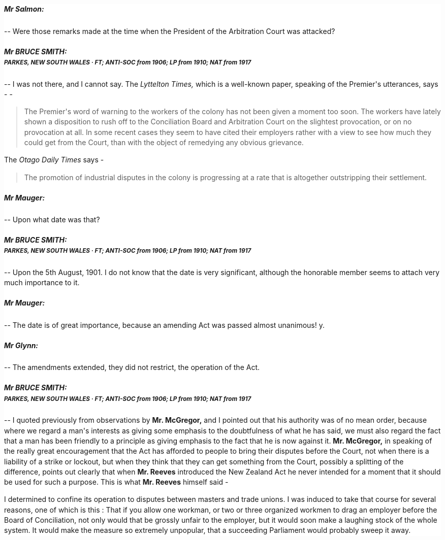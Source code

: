 ##### Mr Salmon:

-- Were those remarks made at the time when the  President  of the Arbitration Court was attacked? 

##### Mr BRUCE SMITH:<br><small class="text-muted">PARKES, NEW SOUTH WALES &middot; FT; ANTI-SOC from 1906; LP from 1910; NAT from 1917</small>

-- I was not there, and I cannot say. The  *Lyttelton Times,*  which is a well-known paper, speaking of the Premier's utterances, says - - 

  >The Premier's word of warning to the workers of the colony has not been given a moment too soon. The workers have lately shown a disposition to rush off to the Conciliation Board and Arbitration Court on the slightest provocation, or on no provocation at all. In some recent cases they seem to have cited their employers rather with a view to see how much they could get from the Court, than with the object of remedying any obvious grievance. 

The  *Otago Daily Times*  says - 

  >The promotion of industrial disputes in the colony is progressing at a rate that is altogether outstripping their settlement. 

##### Mr Mauger:

-- Upon what date was that? 

##### Mr BRUCE SMITH:<br><small class="text-muted">PARKES, NEW SOUTH WALES &middot; FT; ANTI-SOC from 1906; LP from 1910; NAT from 1917</small>

-- Upon the 5th August, 1901. I do not know that the date is very significant, although the honorable member seems to attach very much importance to it. 

##### Mr Mauger:

-- The date is of great importance, because an amending Act was passed almost unanimous! y. 

##### Mr Glynn:

-- The amendments extended, they did not restrict, the operation of the Act. 

##### Mr BRUCE SMITH:<br><small class="text-muted">PARKES, NEW SOUTH WALES &middot; FT; ANTI-SOC from 1906; LP from 1910; NAT from 1917</small>

-- I quoted previously from observations by  **Mr. McGregor,**  and I pointed out that his authority was of no mean order, because where we regard a man's interests as giving some emphasis to the doubtfulness of what he has said, we must also regard the fact that a man has been friendly to a principle as giving emphasis to the fact that he is now against it.  **Mr. McGregor,**  in speaking of the really great encouragement that the Act has afforded to people to bring their disputes before the Court, not when there is a liability of a strike or lockout, but when they think that they can get something from the Court, possibly a splitting of the difference, points out clearly that when  **Mr. Reeves**  introduced the New Zealand Act he never intended for a moment that it should be used for such a purpose. This is what  **Mr. Reeves**  himself said - 

I determined to confine its operation to disputes between masters and trade unions. I was induced to take that course for several reasons, one of which is this : That if you allow one workman, or two or three organized workmen to drag an employer before the Board of Conciliation, not only would that be grossly unfair to the employer, but it would soon make a laughing stock of the whole system. It would make the measure so extremely unpopular, that a succeeding Parliament would probably sweep it away. 
